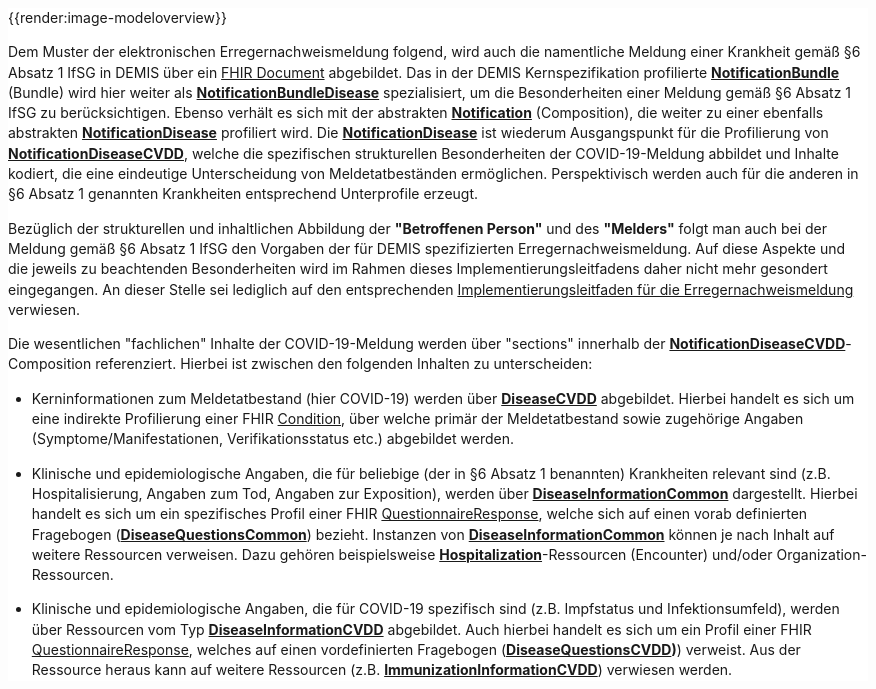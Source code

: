 {{render:image-modeloverview}}

Dem Muster der elektronischen Erregernachweismeldung folgend, wird auch die namentliche Meldung einer Krankheit gemäß §6 Absatz 1 IfSG in DEMIS über ein [FHIR Document](http://www.hl7.org/fhir/documents.html) abgebildet. Das in der DEMIS Kernspezifikation profilierte **[NotificationBundle](https://simplifier.net/demis/~resources?canonical=https://demis.rki.de/fhir/structuredefinition/notificationbundle)** (Bundle) wird hier weiter als **[NotificationBundleDisease](https://simplifier.net/demisarztmeldung/~resources?canonical=https://demis.rki.de/fhir/structuredefinition/notificationbundledisease)** spezialisiert, um die Besonderheiten einer Meldung gemäß §6 Absatz 1 IfSG zu berücksichtigen. Ebenso verhält es sich mit der abstrakten **[Notification](https://simplifier.net/demis/~resources?canonical=https://demis.rki.de/fhir/structuredefinition/notification)** (Composition), die weiter zu einer ebenfalls abstrakten **[NotificationDisease](https://simplifier.net/demisarztmeldung/~resources?canonical=https://demis.rki.de/fhir/structuredefinition/notificationdisease)** profiliert wird. Die **[NotificationDisease](https://simplifier.net/demisarztmeldung/~resources?canonical=https://demis.rki.de/fhir/structuredefinition/notificationdisease)** ist wiederum Ausgangspunkt für die Profilierung von **[NotificationDiseaseCVDD](https://simplifier.net/demisarztmeldung/~resources?canonical=https://demis.rki.de/fhir/structuredefinition/notificationdiseasecvdd)**, welche die spezifischen strukturellen Besonderheiten der COVID-19-Meldung abbildet und Inhalte kodiert, die eine eindeutige Unterscheidung von Meldetatbeständen ermöglichen. Perspektivisch werden auch für die anderen in §6 Absatz 1 genannten Krankheiten entsprechend Unterprofile erzeugt.

Bezüglich der strukturellen und inhaltlichen Abbildung der **"Betroffenen Person"** und des **"Melders"** folgt man auch bei der Meldung gemäß §6 Absatz 1 IfSG den Vorgaben der für DEMIS spezifizierten Erregernachweismeldung. Auf diese Aspekte und die jeweils zu beachtenden Besonderheiten wird im Rahmen dieses Implementierungsleitfadens daher nicht mehr gesondert eingegangen. An dieser Stelle sei lediglich auf den entsprechenden [Implementierungsleitfaden für die Erregernachweismeldung](https://simplifier.net/demis) verwiesen.

Die wesentlichen "fachlichen" Inhalte der COVID-19-Meldung werden über "sections" innerhalb der **[NotificationDiseaseCVDD](https://simplifier.net/demisarztmeldung/~resources?canonical=https://demis.rki.de/fhir/structuredefinition/notificationdiseasecvdd)**-Composition referenziert. Hierbei ist zwischen den folgenden Inhalten zu unterscheiden:

- Kerninformationen zum Meldetatbestand (hier COVID-19) werden über **[DiseaseCVDD](https://simplifier.net/demisarztmeldung/~resources?canonical=https://demis.rki.de/fhir/structuredefinition/diseasecvdd)** abgebildet. Hierbei handelt es sich um eine indirekte Profilierung einer FHIR [Condition](https://www.hl7.org/fhir/condition.html), über welche primär der Meldetatbestand sowie zugehörige Angaben (Symptome/Manifestationen, Verifikationsstatus etc.) abgebildet werden.

- Klinische und epidemiologische Angaben, die für beliebige (der in §6 Absatz 1 benannten) Krankheiten relevant sind (z.B. Hospitalisierung, Angaben zum Tod, Angaben zur Exposition), werden über **[DiseaseInformationCommon](https://simplifier.net/demisarztmeldung/~resources?canonical=https://demis.rki.de/fhir/structuredefinition/diseaseinformationcommon)** dargestellt. Hierbei handelt es sich um ein spezifisches Profil einer FHIR [QuestionnaireResponse](https://www.hl7.org/fhir/questionnaireresponse.html), welche sich auf einen vorab definierten Fragebogen (**[DiseaseQuestionsCommon](https://simplifier.net/demisarztmeldung/~resources?canonical=https://demis.rki.de/fhir/questionnaire/diseasequestionscommon)**) bezieht. Instanzen von **[DiseaseInformationCommon](https://simplifier.net/demisarztmeldung/~resources?canonical=https://demis.rki.de/fhir/structuredefinition/diseaseinformationcommon)** können je nach Inhalt auf weitere Ressourcen verweisen. Dazu gehören beispielsweise **[Hospitalization](https://simplifier.net/demisarztmeldung/~resources?canonical=https://demis.rki.de/fhir/structuredefinition/hospitalization)**-Ressourcen (Encounter) und/oder Organization-Ressourcen.

- Klinische und epidemiologische Angaben, die für COVID-19 spezifisch sind (z.B. Impfstatus und Infektionsumfeld), werden über Ressourcen vom Typ **[DiseaseInformationCVDD](https://simplifier.net/demisarztmeldung/~resources?canonical=https://demis.rki.de/fhir/structuredefinition/diseaseinformationcvdd)** abgebildet. Auch hierbei handelt es sich um ein Profil einer FHIR [QuestionnaireResponse](https://www.hl7.org/fhir/questionnaireresponse.html), welches auf einen vordefinierten Fragebogen (**[DiseaseQuestionsCVDD](https://simplifier.net/demisarztmeldung/~resources?canonical=https://demis.rki.de/fhir/questionnaire/diseasequestionscvdd))**) verweist. Aus der Ressource heraus kann auf weitere Ressourcen (z.B. **[ImmunizationInformationCVDD](https://simplifier.net/demisarztmeldung/~resources?canonical=https://demis.rki.de/fhir/structuredefinition/immunizationinformationcvdd)**) verwiesen werden.

